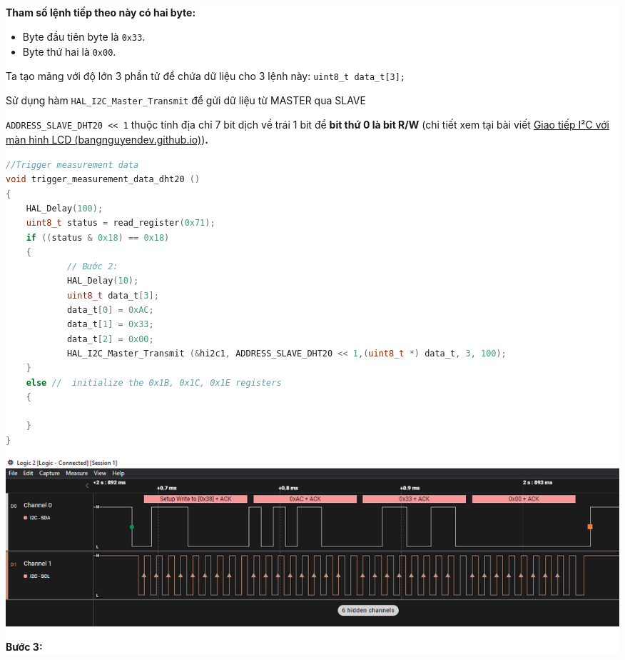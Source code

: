 **Tham số lệnh tiếp theo này có hai byte:**

- Byte đầu tiên byte là `0x33`.
- Byte thứ hai là `0x00`.

Ta tạo mảng với độ lớn 3 phần tử để chứa dữ liệu cho 3 lệnh này: `uint8_t data_t[3];`

Sử dụng hàm `HAL_I2C_Master_Transmit`  để gửi dữ liệu từ MASTER qua SLAVE

`ADDRESS_SLAVE_DHT20 << 1` thuộc tính địa chỉ 7 bit dịch về trái 1 bit để **bit thứ 0 là bit R/W** (chi tiết xem tại bài viết [Giao tiếp I²C với màn hình LCD (bangnguyendev.github.io)](https://bangnguyendev.github.io/2023-07-23-I2C-LCD-STM32/))**.**

```c
//Trigger measurement data
void trigger_measurement_data_dht20 ()
{
	HAL_Delay(100);
	uint8_t status = read_register(0x71);
	if ((status & 0x18) == 0x18)
	{
			// Bước 2: 
			HAL_Delay(10);
			uint8_t data_t[3];
			data_t[0] = 0xAC;
			data_t[1] = 0x33;
			data_t[2] = 0x00;
			HAL_I2C_Master_Transmit (&hi2c1, ADDRESS_SLAVE_DHT20 << 1,(uint8_t *) data_t, 3, 100);
	}
	else //  initialize the 0x1B, 0x1C, 0x1E registers
	{
		
	}
}
```
<a href="/img/2023-07-28-I2C-DHT20-STM32/Untitled 15.png" data-lightbox="Sau lệnh `0xAC` (đo kích hoạt)" data-title="Sau lệnh `0xAC` (đo kích hoạt)">
	<img class="post-img-post" src="/img/2023-07-28-I2C-DHT20-STM32/Untitled 15.png" alt="image-1"/>
</a>

**Bước 3:**

